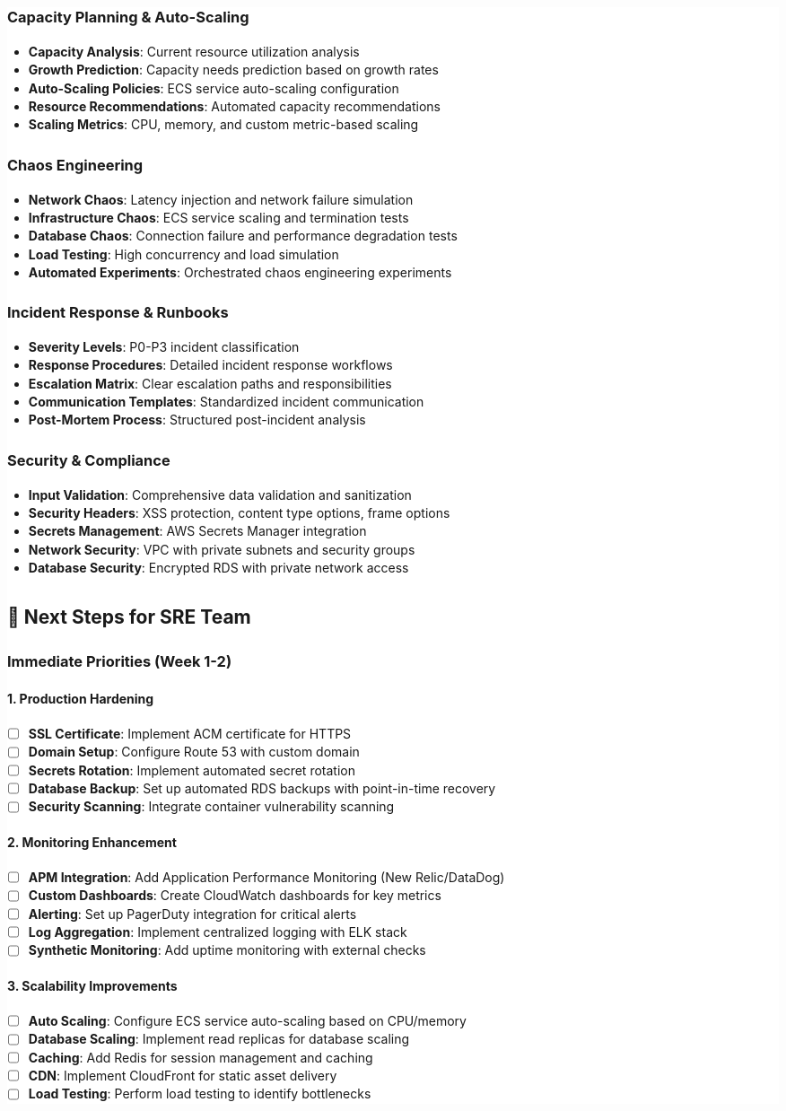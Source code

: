 ### Capacity Planning & Auto-Scaling
- **Capacity Analysis**: Current resource utilization analysis
- **Growth Prediction**: Capacity needs prediction based on growth rates
- **Auto-Scaling Policies**: ECS service auto-scaling configuration
- **Resource Recommendations**: Automated capacity recommendations
- **Scaling Metrics**: CPU, memory, and custom metric-based scaling

### Chaos Engineering
- **Network Chaos**: Latency injection and network failure simulation
- **Infrastructure Chaos**: ECS service scaling and termination tests
- **Database Chaos**: Connection failure and performance degradation tests
- **Load Testing**: High concurrency and load simulation
- **Automated Experiments**: Orchestrated chaos engineering experiments

### Incident Response & Runbooks
- **Severity Levels**: P0-P3 incident classification
- **Response Procedures**: Detailed incident response workflows
- **Escalation Matrix**: Clear escalation paths and responsibilities
- **Communication Templates**: Standardized incident communication
- **Post-Mortem Process**: Structured post-incident analysis

### Security & Compliance
- **Input Validation**: Comprehensive data validation and sanitization
- **Security Headers**: XSS protection, content type options, frame options
- **Secrets Management**: AWS Secrets Manager integration
- **Network Security**: VPC with private subnets and security groups
- **Database Security**: Encrypted RDS with private network access

## 🎯 Next Steps for SRE Team

### Immediate Priorities (Week 1-2)

#### 1. **Production Hardening**
- [ ] **SSL Certificate**: Implement ACM certificate for HTTPS
- [ ] **Domain Setup**: Configure Route 53 with custom domain
- [ ] **Secrets Rotation**: Implement automated secret rotation
- [ ] **Database Backup**: Set up automated RDS backups with point-in-time recovery
- [ ] **Security Scanning**: Integrate container vulnerability scanning

#### 2. **Monitoring Enhancement**
- [ ] **APM Integration**: Add Application Performance Monitoring (New Relic/DataDog)
- [ ] **Custom Dashboards**: Create CloudWatch dashboards for key metrics
- [ ] **Alerting**: Set up PagerDuty integration for critical alerts
- [ ] **Log Aggregation**: Implement centralized logging with ELK stack
- [ ] **Synthetic Monitoring**: Add uptime monitoring with external checks

#### 3. **Scalability Improvements**
- [ ] **Auto Scaling**: Configure ECS service auto-scaling based on CPU/memory
- [ ] **Database Scaling**: Implement read replicas for database scaling
- [ ] **Caching**: Add Redis for session management and caching
- [ ] **CDN**: Implement CloudFront for static asset delivery
- [ ] **Load Testing**: Perform load testing to identify bottlenecks
